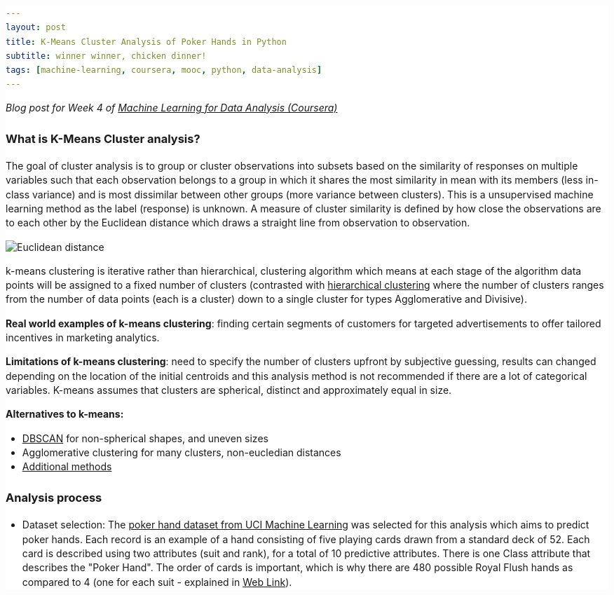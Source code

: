 ```yaml
---
layout: post
title: K-Means Cluster Analysis of Poker Hands in Python
subtitle: winner winner, chicken dinner!
tags: [machine-learning, coursera, mooc, python, data-analysis]
---
```



_Blog post for Week 4 of [Machine Learning for Data Analysis (Coursera)](https://www.coursera.org/learn/machine-learning-data-analysis)_

### What is K-Means Cluster analysis?

The goal of cluster analysis is to group or cluster observations into subsets based on the similarity of responses on multiple variables such that each observation belongs to a group in which it shares the most similarity in mean with its members (less in-class variance) and is most dissimilar between other groups (more variance between clusters). This is a unsupervised machine learning method as the label (response) is unknown. A measure of cluster similarity is defined by how close the observations are to each other by the Euclidean distance which draws a straight line from observation to observation.

![Euclidean distance](http://mcla.ug/blog/images/EuclideanDistanceGraphic.jpg)

k-means clustering is iterative rather than hierarchical, clustering algorithm which means at each stage of the algorithm data points will be assigned to a fixed number of clusters (contrasted with [hierarchical clustering](https://en.wikipedia.org/wiki/Hierarchical_clustering) where the number of clusters ranges from the number of data points (each is a cluster) down to a single cluster for types Agglomerative and Divisive).

**Real world examples of k-means clustering**: finding certain segments of customers for targeted advertisements to offer tailored incentives in marketing analytics.

**Limitations of k-means clustering**: need to specify the number of clusters upfront by subjective guessing, results can changed depending on the location of the initial centroids and this analysis method is not recommended if there are a lot of categorical variables. K-means assumes that clusters are spherical, distinct and approximately equal in size.

**Alternatives to k-means:**

* [DBSCAN](https://en.wikipedia.org/wiki/DBSCAN) for non-spherical shapes, and uneven sizes
* Agglomerative clustering for many clusters, non-eucledian distances
* [Additional methods](http://scikit-learn.org/stable/modules/clustering.html)

### Analysis process

* Dataset selection: The [poker hand dataset from UCI Machine Learning](http://archive.ics.uci.edu/ml/datasets/Poker+Hand) was selected for this analysis which aims to predict poker hands. Each record is an example of a hand consisting of five playing cards drawn from a standard deck of 52. Each card is described using two attributes (suit and rank), for a total of 10 predictive attributes. There is one Class attribute that describes the "Poker Hand". The order of cards is important, which is why there are 480 possible Royal Flush hands as compared to 4 (one for each suit - explained in [Web Link](ftp://ftp.ics.uci.edu/pub/machine-learning-databases/poker/poker-hand.names)).

